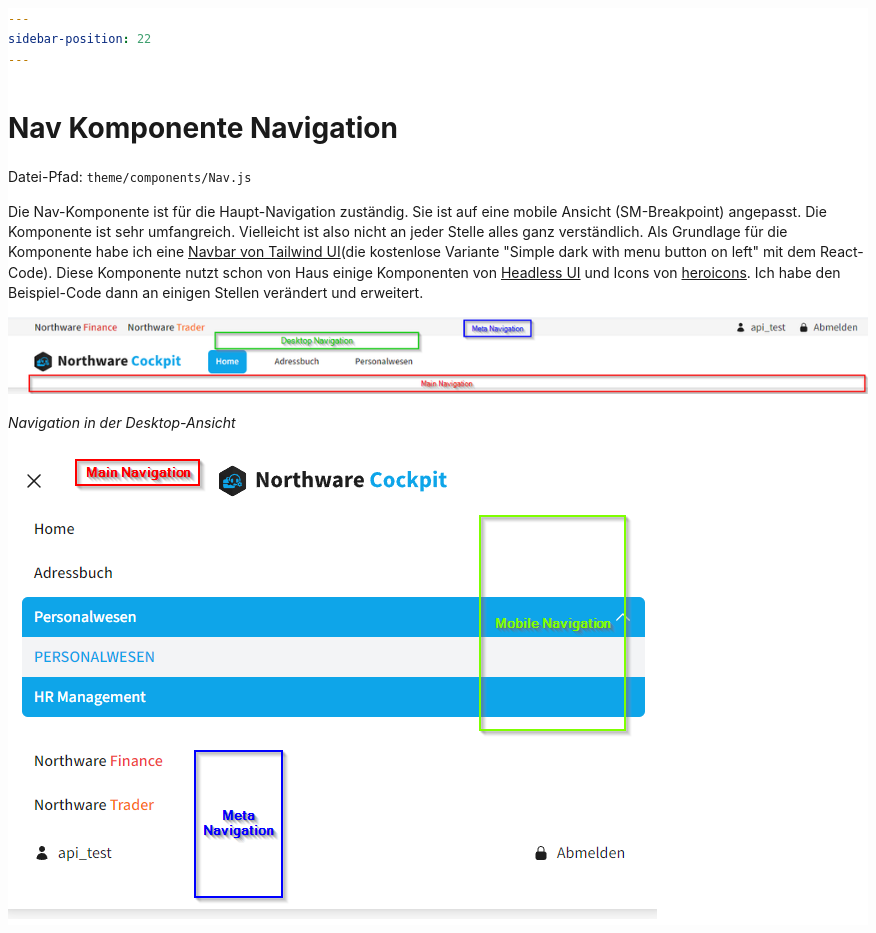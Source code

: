 ```yaml
---
sidebar-position: 22
---
```


# Nav Komponente Navigation

Datei-Pfad: `theme/components/Nav.js`

Die Nav-Komponente ist für die Haupt-Navigation zuständig. Sie ist auf eine mobile Ansicht (SM-Breakpoint) angepasst.
Die Komponente ist sehr umfangreich. Vielleicht ist also nicht an jeder Stelle alles ganz verständlich. Als Grundlage für die Komponente habe ich eine [Navbar von Tailwind UI](https://tailwindui.com/components/application-ui/navigation/navbars)(die kostenlose Variante "Simple dark with menu button on left" mit dem React-Code). Diese Komponente nutzt schon von Haus einige Komponenten von [Headless UI](https://headlessui.com/) und Icons von [heroicons](https://heroicons.com/). Ich habe den Beispiel-Code dann an einigen Stellen verändert und erweitert.

![Navigation in der Desktop-Ansicht](../../img/mainnav-desktop.png)

_Navigation in der Desktop-Ansicht_

![Navigation in der Mobile Ansicht](../../img/mainnav-mobile.png)
